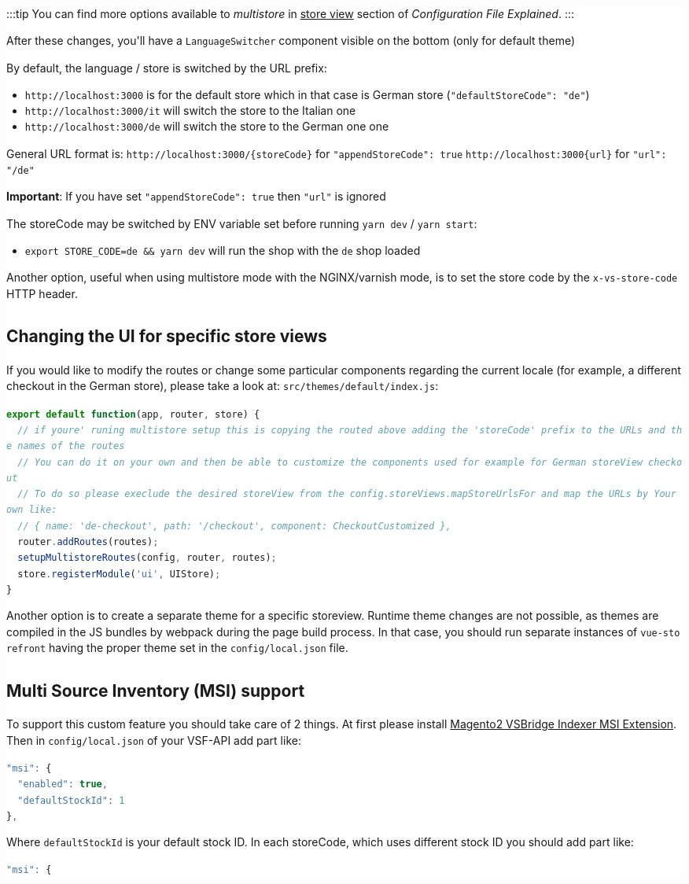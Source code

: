 :::tip
You can find more options available to _multistore_ in [store view](/guide/basics/configuration.html#store-views) section of _Configuration File Explained_. 
:::

After these changes, you'll have a `LanguageSwitcher` component visible on the bottom (only for default theme)

By default, the language / store is switched by the URL prefix:

- `http://localhost:3000` is for the default store which in that case is German store (`"defaultStoreCode": "de"`)
- `http://localhost:3000/it` will switch the store to the Italian one
- `http://localhost:3000/de` will switch the store to the German one one

General URL format is:
`http://localhost:3000/{storeCode}` for `"appendStoreCode": true`
`http://localhost:3000{url}` for `"url": "/de"`

**Important**: If you have set `"appendStoreCode": true` then `"url"` is ignored

The storeCode may be switched by ENV variable set before running `yarn dev` / `yarn start`:

- `export STORE_CODE=de && yarn dev` will run the shop with the `de` shop loaded

Another option, useful when using multistore mode with the NGINX/varnish mode, is to set the store code by the `x-vs-store-code` HTTP header.

## Changing the UI for specific store views

If you would like to modify the routes or change some particular components regarding the current locale (for example, a different checkout in the German store), please take a look at: `src/themes/default/index.js`:

```js
export default function(app, router, store) {
  // if youre' runing multistore setup this is copying the routed above adding the 'storeCode' prefix to the URLs and the names of the routes
  // You can do it on your own and then be able to customize the components used for example for German storeView checkout
  // To do so please execlude the desired storeView from the config.storeViews.mapStoreUrlsFor and map the URLs by Your own like:
  // { name: 'de-checkout', path: '/checkout', component: CheckoutCustomized },
  router.addRoutes(routes);
  setupMultistoreRoutes(config, router, routes);
  store.registerModule('ui', UIStore);
}
```

Another option is to create a separate theme for a specific storeview. Runtime theme changes are not possible, as themes are compiled in the JS bundles by webpack during the page build process. In that case, you should run separate instances of `vue-storefront` having the proper theme set in the `config/local.json` file.

## Multi Source Inventory (MSI) support
To support this custom feature you should take care of 2 things. At first please install [Magento2 VSBridge Indexer MSI Extension](https://github.com/DivanteLtd/magento2-vsbridge-indexer-msi). Then in `config/local.json` of your VSF-API add part like:
```js
"msi": {
  "enabled": true,
  "defaultStockId": 1
},
```
Where `defaultStockId` is your default stock ID. In each storeCode, which uses different stock ID you should add part like:
```js
"msi": {
```